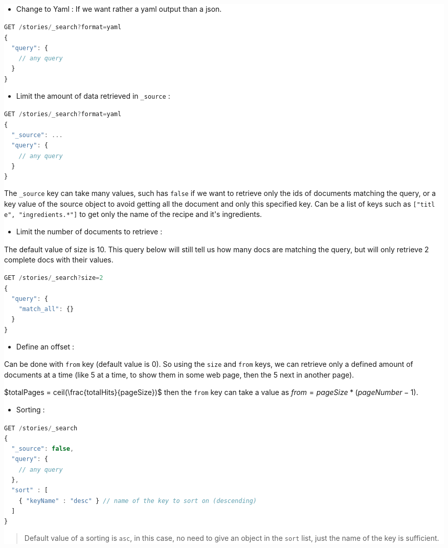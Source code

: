 * Change to Yaml :
If we want rather a yaml output than a json.
```js
GET /stories/_search?format=yaml
{
  "query": {
    // any query
  }
}
```

* Limit the amount of data retrieved in `_source` :
```js
GET /stories/_search?format=yaml
{
  "_source": ...
  "query": {
    // any query
  }
}
```
The `_source` key can take many values, such has `false` if we want to retrieve only the ids of documents matching the query, or a key value of the source object to avoid getting all the document and only this specified key. Can be a list of keys such as `["title", "ingredients.*"]` to get only the name of the recipe and it's ingredients.

* Limit the number of documents to retrieve :

The default value of size is 10. This query below will still tell us how many docs are matching the query, but will only retrieve 2 complete docs with their values.
```js
GET /stories/_search?size=2
{
  "query": {
    "match_all": {}
  }
}
```

* Define an offset :

Can be done with `from` key (default value is 0). So using the `size` and `from` keys, we can retrieve only a defined amount of documents at a time (like 5 at a time, to show them in some web page, then the 5 next in another page).

$totalPages = ceil(\frac{totalHits}{pageSize})$ then the `from` key can take a value as $from = pageSize * (pageNumber - 1)$.

* Sorting :
```js
GET /stories/_search
{
  "_source": false,
  "query": {
    // any query
  },
  "sort" : [
    { "keyName" : "desc" } // name of the key to sort on (descending)
  ]
}
```
> Default value of a sorting is `asc`, in this case, no need to give an object in the `sort` list, just the name of the key is sufficient.
